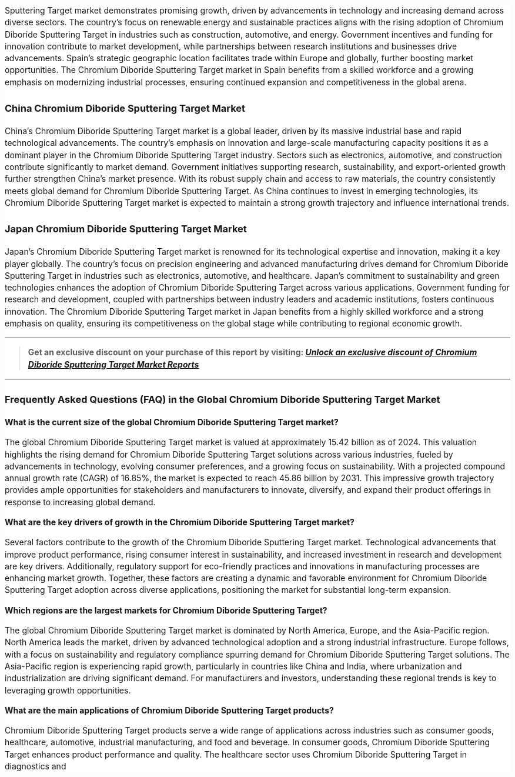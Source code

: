 Sputtering Target market demonstrates promising growth, driven by advancements in technology and increasing demand across diverse sectors. The country&rsquo;s focus on renewable energy and sustainable practices aligns with the rising adoption of Chromium Diboride Sputtering Target in industries such as construction, automotive, and energy. Government incentives and funding for innovation contribute to market development, while partnerships between research institutions and businesses drive advancements. Spain&rsquo;s strategic geographic location facilitates trade within Europe and globally, further boosting market opportunities. The Chromium Diboride Sputtering Target market in Spain benefits from a skilled workforce and a growing emphasis on modernizing industrial processes, ensuring continued expansion and competitiveness in the global arena.</p><h3>China Chromium Diboride Sputtering Target Market</h3><p>China&rsquo;s Chromium Diboride Sputtering Target market is a global leader, driven by its massive industrial base and rapid technological advancements. The country&rsquo;s emphasis on innovation and large-scale manufacturing capacity positions it as a dominant player in the Chromium Diboride Sputtering Target industry. Sectors such as electronics, automotive, and construction contribute significantly to market demand. Government initiatives supporting research, sustainability, and export-oriented growth further strengthen China&rsquo;s market presence. With its robust supply chain and access to raw materials, the country consistently meets global demand for Chromium Diboride Sputtering Target. As China continues to invest in emerging technologies, its Chromium Diboride Sputtering Target market is expected to maintain a strong growth trajectory and influence international trends.</p><h3>Japan Chromium Diboride Sputtering Target Market</h3><p>Japan&rsquo;s Chromium Diboride Sputtering Target market is renowned for its technological expertise and innovation, making it a key player globally. The country&rsquo;s focus on precision engineering and advanced manufacturing drives demand for Chromium Diboride Sputtering Target in industries such as electronics, automotive, and healthcare. Japan&rsquo;s commitment to sustainability and green technologies enhances the adoption of Chromium Diboride Sputtering Target across various applications. Government funding for research and development, coupled with partnerships between industry leaders and academic institutions, fosters continuous innovation. The Chromium Diboride Sputtering Target market in Japan benefits from a highly skilled workforce and a strong emphasis on quality, ensuring its competitiveness on the global stage while contributing to regional economic growth.</p><hr /><blockquote><p><strong>Get an exclusive discount on your purchase of this report by visiting: <em><a href="://marketresearchpulse.com/ask-for-discount/117940?utm_source=Github&amp;utm_medium=025">Unlock an exclusive discount of Chromium Diboride Sputtering Target Market Reports</a></em>&nbsp;</strong></p></blockquote><hr /><h3>Frequently Asked Questions (FAQ) in the Global Chromium Diboride Sputtering Target Market</h3><p><strong>What is the current size of the global Chromium Diboride Sputtering Target market?</strong></p><p>The global Chromium Diboride Sputtering Target market is valued at approximately 15.42 billion as of 2024. This valuation highlights the rising demand for Chromium Diboride Sputtering Target solutions across various industries, fueled by advancements in technology, evolving consumer preferences, and a growing focus on sustainability. With a projected compound annual growth rate (CAGR) of 16.85%, the market is expected to reach 45.86 billion by 2031. This impressive growth trajectory provides ample opportunities for stakeholders and manufacturers to innovate, diversify, and expand their product offerings in response to increasing global demand.</p><p><strong>What are the key drivers of growth in the Chromium Diboride Sputtering Target market?</strong></p><p>Several factors contribute to the growth of the Chromium Diboride Sputtering Target market. Technological advancements that improve product performance, rising consumer interest in sustainability, and increased investment in research and development are key drivers. Additionally, regulatory support for eco-friendly practices and innovations in manufacturing processes are enhancing market growth. Together, these factors are creating a dynamic and favorable environment for Chromium Diboride Sputtering Target adoption across diverse applications, positioning the market for substantial long-term expansion.</p><p><strong>Which regions are the largest markets for Chromium Diboride Sputtering Target?</strong></p><p>The global Chromium Diboride Sputtering Target market is dominated by North America, Europe, and the Asia-Pacific region. North America leads the market, driven by advanced technological adoption and a strong industrial infrastructure. Europe follows, with a focus on sustainability and regulatory compliance spurring demand for Chromium Diboride Sputtering Target solutions. The Asia-Pacific region is experiencing rapid growth, particularly in countries like China and India, where urbanization and industrialization are driving significant demand. For manufacturers and investors, understanding these regional trends is key to leveraging growth opportunities.</p><p><strong>What are the main applications of Chromium Diboride Sputtering Target products?</strong></p><p>Chromium Diboride Sputtering Target products serve a wide range of applications across industries such as consumer goods, healthcare, automotive, industrial manufacturing, and food and beverage. In consumer goods, Chromium Diboride Sputtering Target enhances product performance and quality. The healthcare sector uses Chromium Diboride Sputtering Target in diagnostics and